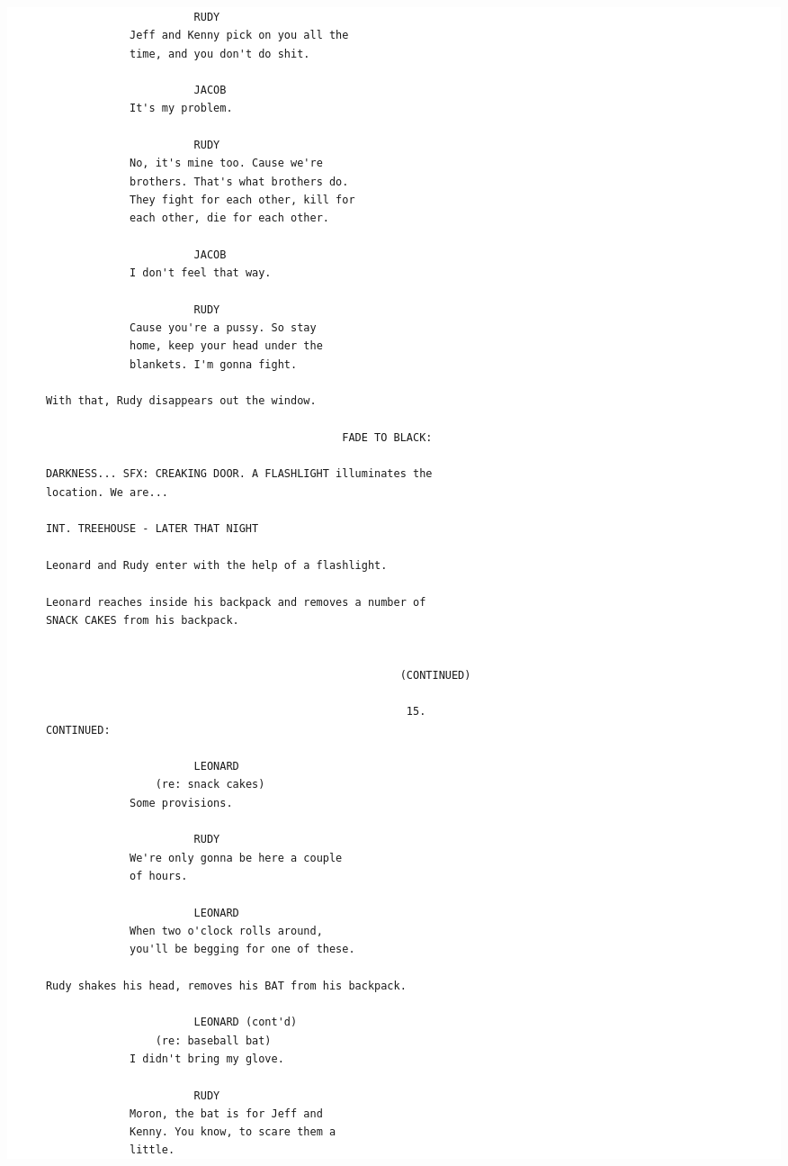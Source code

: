                                  RUDY
                       Jeff and Kenny pick on you all the
                       time, and you don't do shit.
          
                                 JACOB
                       It's my problem.
          
                                 RUDY
                       No, it's mine too. Cause we're
                       brothers. That's what brothers do.
                       They fight for each other, kill for
                       each other, die for each other.
          
                                 JACOB
                       I don't feel that way.
          
                                 RUDY
                       Cause you're a pussy. So stay
                       home, keep your head under the
                       blankets. I'm gonna fight.
          
          With that, Rudy disappears out the window.
          
                                                        FADE TO BLACK:
          
          DARKNESS... SFX: CREAKING DOOR. A FLASHLIGHT illuminates the
          location. We are...
          
          INT. TREEHOUSE - LATER THAT NIGHT
          
          Leonard and Rudy enter with the help of a flashlight.
          
          Leonard reaches inside his backpack and removes a number of
          SNACK CAKES from his backpack.
          
          
                                                                 (CONTINUED)
          
                                                                  15.
          CONTINUED:
          
                                 LEONARD
                           (re: snack cakes)
                       Some provisions.
          
                                 RUDY
                       We're only gonna be here a couple
                       of hours.
          
                                 LEONARD
                       When two o'clock rolls around,
                       you'll be begging for one of these.
          
          Rudy shakes his head, removes his BAT from his backpack.
          
                                 LEONARD (cont'd)
                           (re: baseball bat)
                       I didn't bring my glove.
          
                                 RUDY
                       Moron, the bat is for Jeff and
                       Kenny. You know, to scare them a
                       little.
          